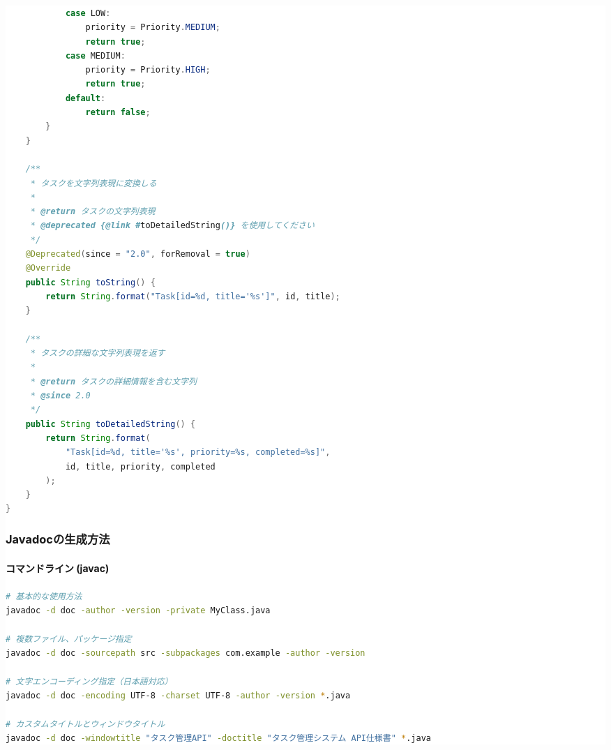 ```java
            case LOW:
                priority = Priority.MEDIUM;
                return true;
            case MEDIUM:
                priority = Priority.HIGH;
                return true;
            default:
                return false;
        }
    }
    
    /**
     * タスクを文字列表現に変換しる
     * 
     * @return タスクの文字列表現
     * @deprecated {@link #toDetailedString()} を使用してください
     */
    @Deprecated(since = "2.0", forRemoval = true)
    @Override
    public String toString() {
        return String.format("Task[id=%d, title='%s']", id, title);
    }
    
    /**
     * タスクの詳細な文字列表現を返す
     * 
     * @return タスクの詳細情報を含む文字列
     * @since 2.0
     */
    public String toDetailedString() {
        return String.format(
            "Task[id=%d, title='%s', priority=%s, completed=%s]",
            id, title, priority, completed
        );
    }
}
```

### Javadocの生成方法

#### コマンドライン (javac)
```bash
# 基本的な使用方法
javadoc -d doc -author -version -private MyClass.java

# 複数ファイル、パッケージ指定
javadoc -d doc -sourcepath src -subpackages com.example -author -version

# 文字エンコーディング指定（日本語対応）
javadoc -d doc -encoding UTF-8 -charset UTF-8 -author -version *.java

# カスタムタイトルとウィンドウタイトル
javadoc -d doc -windowtitle "タスク管理API" -doctitle "タスク管理システム API仕様書" *.java
```

